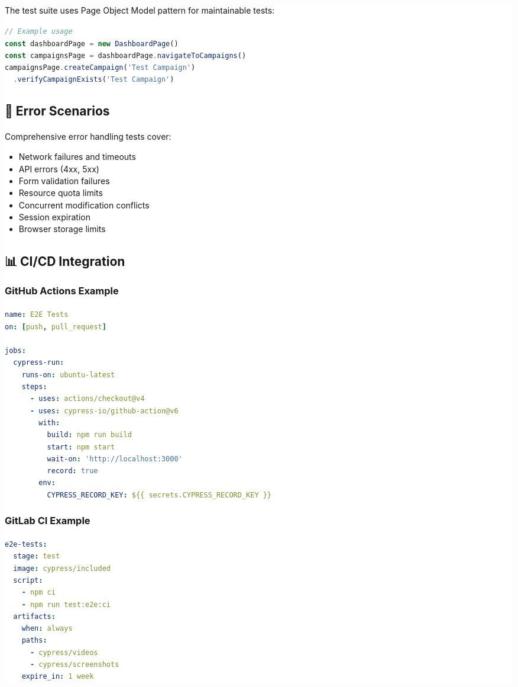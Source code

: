 The test suite uses Page Object Model pattern for maintainable tests:

```typescript
// Example usage
const dashboardPage = new DashboardPage()
const campaignsPage = dashboardPage.navigateToCampaigns()
campaignsPage.createCampaign('Test Campaign')
  .verifyCampaignExists('Test Campaign')
```

## 🚨 Error Scenarios

Comprehensive error handling tests cover:
- Network failures and timeouts
- API errors (4xx, 5xx)
- Form validation failures
- Resource quota limits
- Concurrent modification conflicts
- Session expiration
- Browser storage limits

## 📊 CI/CD Integration

### GitHub Actions Example
```yaml
name: E2E Tests
on: [push, pull_request]

jobs:
  cypress-run:
    runs-on: ubuntu-latest
    steps:
      - uses: actions/checkout@v4
      - uses: cypress-io/github-action@v6
        with:
          build: npm run build
          start: npm start
          wait-on: 'http://localhost:3000'
          record: true
        env:
          CYPRESS_RECORD_KEY: ${{ secrets.CYPRESS_RECORD_KEY }}
```

### GitLab CI Example
```yaml
e2e-tests:
  stage: test
  image: cypress/included
  script:
    - npm ci
    - npm run test:e2e:ci
  artifacts:
    when: always
    paths:
      - cypress/videos
      - cypress/screenshots
    expire_in: 1 week
```
